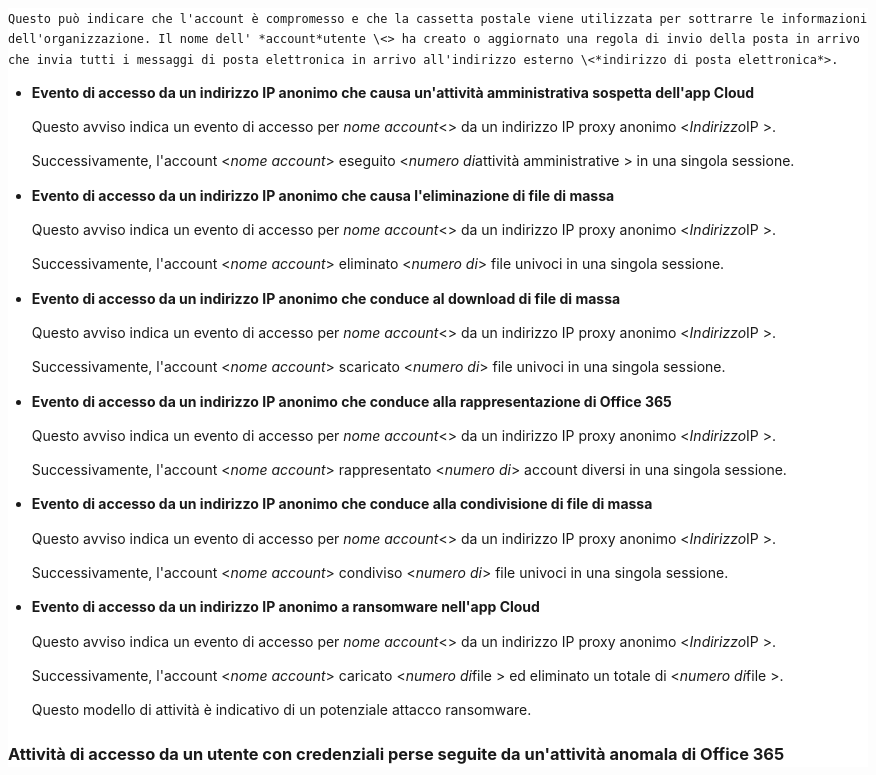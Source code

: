     Questo può indicare che l'account è compromesso e che la cassetta postale viene utilizzata per sottrarre le informazioni dell'organizzazione. Il nome dell' *account*utente \<> ha creato o aggiornato una regola di invio della posta in arrivo che invia tutti i messaggi di posta elettronica in arrivo all'indirizzo esterno \<*indirizzo di posta elettronica*>. 

- **Evento di accesso da un indirizzo IP anonimo che causa un'attività amministrativa sospetta dell'app Cloud**
    
    Questo avviso indica un evento di accesso per *nome account*\<> da un indirizzo IP proxy anonimo \<*Indirizzo*IP >. 
    
    Successivamente, l'account \<*nome account*> eseguito \<*numero di*attività amministrative > in una singola sessione.

- **Evento di accesso da un indirizzo IP anonimo che causa l'eliminazione di file di massa**
    
    Questo avviso indica un evento di accesso per *nome account*\<> da un indirizzo IP proxy anonimo \<*Indirizzo*IP >. 
    
    Successivamente, l'account \<*nome account*> eliminato \<*numero di*> file univoci in una singola sessione.

- **Evento di accesso da un indirizzo IP anonimo che conduce al download di file di massa**
    
    Questo avviso indica un evento di accesso per *nome account*\<> da un indirizzo IP proxy anonimo \<*Indirizzo*IP >. 
    
    Successivamente, l'account \<*nome account*> scaricato \<*numero di*> file univoci in una singola sessione.

- **Evento di accesso da un indirizzo IP anonimo che conduce alla rappresentazione di Office 365**
    
    Questo avviso indica un evento di accesso per *nome account*\<> da un indirizzo IP proxy anonimo \<*Indirizzo*IP >. 
    
    Successivamente, l'account \<*nome account*> rappresentato \<*numero di*> account diversi in una singola sessione.

- **Evento di accesso da un indirizzo IP anonimo che conduce alla condivisione di file di massa**
    
    Questo avviso indica un evento di accesso per *nome account*\<> da un indirizzo IP proxy anonimo \<*Indirizzo*IP >. 
    
    Successivamente, l'account \<*nome account*> condiviso \<*numero di*> file univoci in una singola sessione.

- **Evento di accesso da un indirizzo IP anonimo a ransomware nell'app Cloud**
    
    Questo avviso indica un evento di accesso per *nome account*\<> da un indirizzo IP proxy anonimo \<*Indirizzo*IP >. 
    
    Successivamente, l'account \<*nome account*> caricato \<*numero di*file > ed eliminato un totale di \<*numero di*file >. 
    
    Questo modello di attività è indicativo di un potenziale attacco ransomware.

### <a name="sign-in-activity-from-user-with-leaked-credentials-followed-by-anomalous-office-365-activity"></a>Attività di accesso da un utente con credenziali perse seguite da un'attività anomala di Office 365
